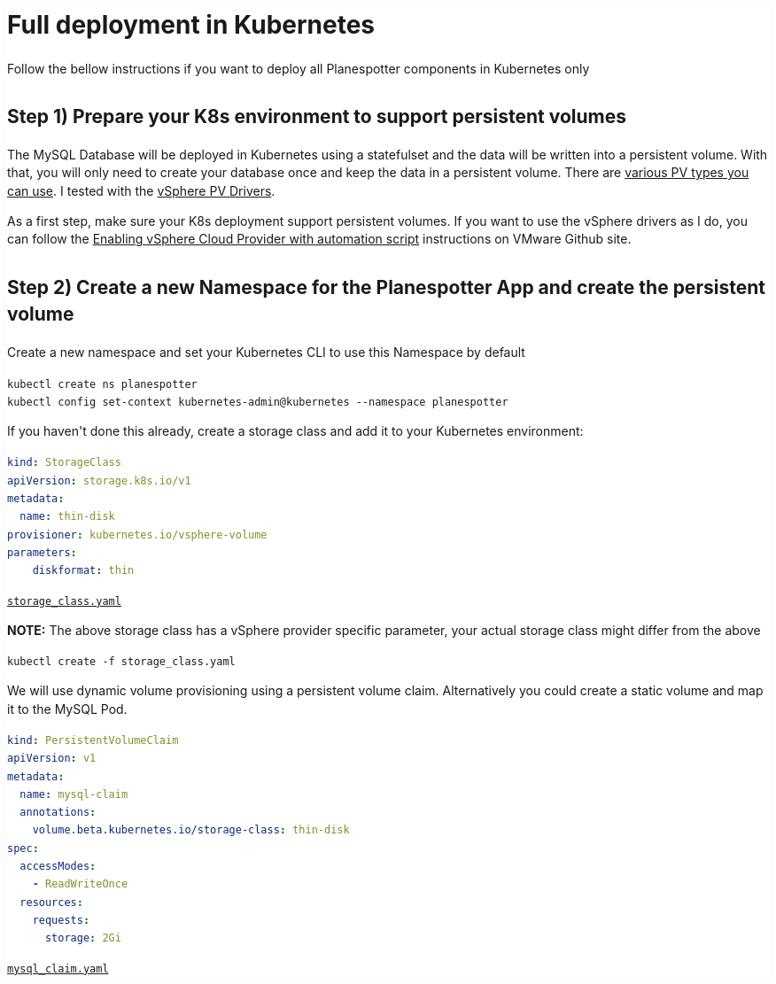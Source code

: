 Full deployment in Kubernetes
=============================
Follow the bellow instructions if you want to deploy all Planespotter components in Kubernetes only

Step 1) Prepare your K8s environment to support persistent volumes
------------------------------------------------------------------
The MySQL Database will be deployed in Kubernetes using a statefulset and the data will be written into a persistent volume. With that, you will only need to create your database once and keep the data in a persistent volume.
There are [various PV types you can use](https://kubernetes.io/docs/concepts/storage/persistent-volumes/). I tested with the [vSphere PV Drivers](https://vmware.github.io/vsphere-storage-for-kubernetes/documentation/).

As a first step, make sure your K8s deployment support persistent volumes. If you want to use the vSphere drivers as I do, you can follow the [Enabling vSphere Cloud Provider with automation script](https://github.com/vmware/kubernetes/blob/enable-vcp-uxi/README.md) instructions on VMware Github site.

Step 2) Create a new Namespace for the Planespotter App and create the persistent volume
----------------------------------------------------------------------------------------
Create a new namespace and set your Kubernetes CLI to use this Namespace by default

```shell
kubectl create ns planespotter
kubectl config set-context kubernetes-admin@kubernetes --namespace planespotter
```

If you haven't done this already, create a storage class and add it to your Kubernetes environment:


```yaml
kind: StorageClass
apiVersion: storage.k8s.io/v1
metadata:
  name: thin-disk
provisioner: kubernetes.io/vsphere-volume
parameters:
    diskformat: thin
```
[`storage_class.yaml`](../../kubernetes/storage_class.yaml)


__NOTE:__
The above storage class has a vSphere provider specific parameter, your actual storage class might differ from the above

```shell
kubectl create -f storage_class.yaml
```

We will use dynamic volume provisioning using a persistent volume claim. Alternatively you could create a static volume and map it to the MySQL Pod.

```yaml
kind: PersistentVolumeClaim
apiVersion: v1
metadata:
  name: mysql-claim
  annotations:
    volume.beta.kubernetes.io/storage-class: thin-disk
spec:
  accessModes:
    - ReadWriteOnce
  resources:
    requests:
      storage: 2Gi
```
[`mysql_claim.yaml`](../../kubernetes/mysql_claim.yaml)
